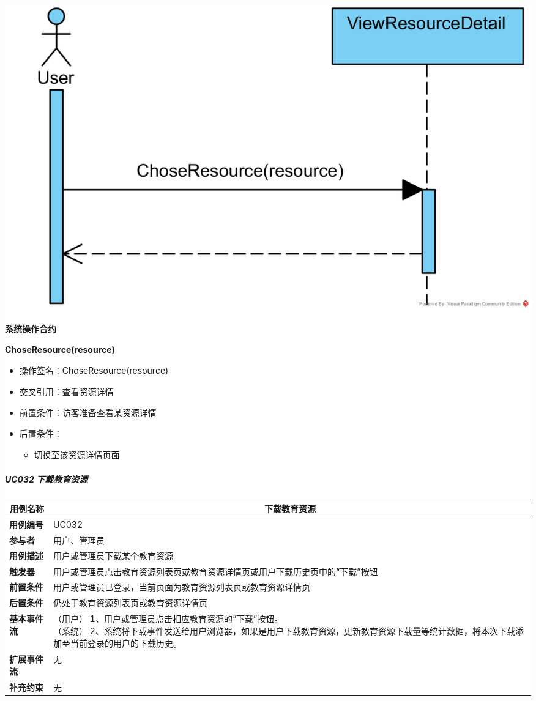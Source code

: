 ![ViewResourceDetail](.\img\ViewResourceDetail.png)

**系统操作合约**

**ChoseResource(resource)**

- 操作签名：ChoseResource(resource)

- 交叉引用：查看资源详情

- 前置条件：访客准备查看某资源详情

- 后置条件：

  - 切换至该资源详情页面

##### UC032 下载教育资源

| 用例名称       | 下载教育资源                                                 |
| -------------- | ------------------------------------------------------------ |
| **用例编号**   | UC032                                                        |
| **参与者**     | 用户、管理员                                                 |
| **用例描述**   | 用户或管理员下载某个教育资源                                 |
| **触发器**     | 用户或管理员点击教育资源列表页或教育资源详情页或用户下载历史页中的“下载”按钮 |
| **前置条件**   | 用户或管理员已登录，当前页面为教育资源列表页或教育资源详情页 |
| **后置条件**   | 仍处于教育资源列表页或教育资源详情页                         |
| **基本事件流** | （用户） 1、用户或管理员点击相应教育资源的“下载”按钮。<br/>（系统） 2、系统将下载事件发送给用户浏览器，如果是用户下载教育资源，更新教育资源下载量等统计数据，将本次下载添加至当前登录的用户的下载历史。 |
| **扩展事件流** | 无                                                           |
| **补充约束**   | 无                                                           |
